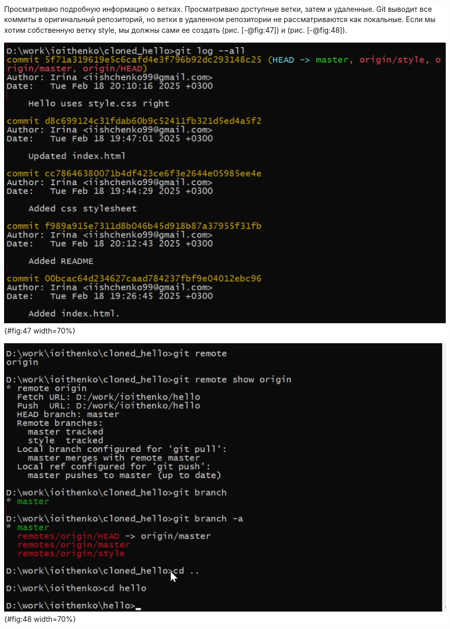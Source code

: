 Просматриваю подробную информацию о ветках. Просматриваю доступные ветки, затем и удаленные. Git выводит все коммиты в оригинальный репозиторий, но ветки в удаленном
репозитории не рассматриваются как локальные. Если мы хотим собственную ветку
style, мы должны сами ее создать (рис. [-@fig:47]) и (рис. [-@fig:48]).

![Просмотр лога](image/53.png){#fig:47 width=70%}

![Просмотр веток в клоне](image/54.png){#fig:48 width=70%}
